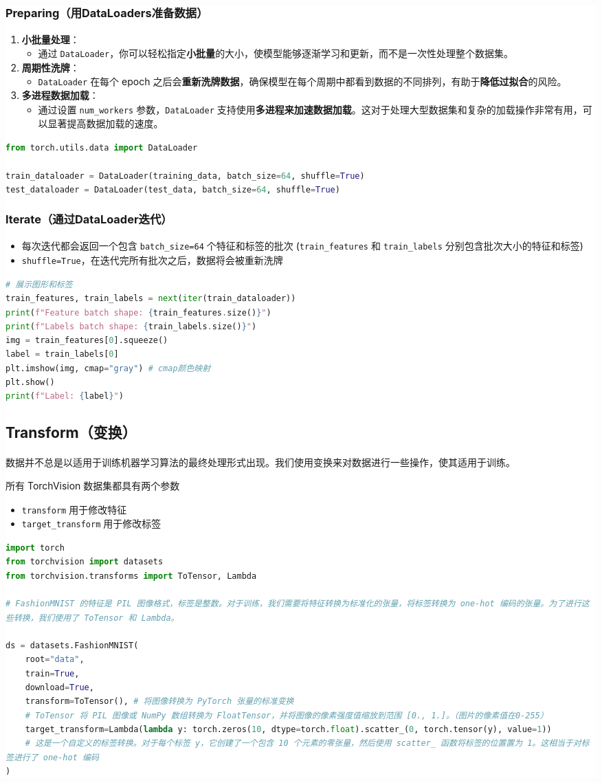 ### Preparing（用DataLoaders准备数据）

1. **小批量处理**：
   - 通过 `DataLoader`，你可以轻松指定**小批量**的大小，使模型能够逐渐学习和更新，而不是一次性处理整个数据集。
2. **周期性洗牌**：
   - `DataLoader` 在每个 epoch 之后会**重新洗牌数据**，确保模型在每个周期中都看到数据的不同排列，有助于**降低过拟合**的风险。
3. **多进程数据加载**：
   - 通过设置 `num_workers` 参数，`DataLoader` 支持使用**多进程来加速数据加载**。这对于处理大型数据集和复杂的加载操作非常有用，可以显著提高数据加载的速度。

```python
from torch.utils.data import DataLoader

train_dataloader = DataLoader(training_data, batch_size=64, shuffle=True)
test_dataloader = DataLoader(test_data, batch_size=64, shuffle=True)
```

### Iterate（通过DataLoader迭代）

- 每次迭代都会返回一个包含 `batch_size=64` 个特征和标签的批次 (`train_features` 和 `train_labels` 分别包含批次大小的特征和标签)
- `shuffle=True`，在迭代完所有批次之后，数据将会被重新洗牌

```python
# 展示图形和标签
train_features, train_labels = next(iter(train_dataloader))
print(f"Feature batch shape: {train_features.size()}")
print(f"Labels batch shape: {train_labels.size()}")
img = train_features[0].squeeze()
label = train_labels[0]
plt.imshow(img, cmap="gray") # cmap颜色映射
plt.show()
print(f"Label: {label}")
```

## Transform（变换）

数据并不总是以适用于训练机器学习算法的最终处理形式出现。我们使用变换来对数据进行一些操作，使其适用于训练。

所有 TorchVision 数据集都具有两个参数

- `transform` 用于修改特征
- `target_transform` 用于修改标签

```python
import torch
from torchvision import datasets
from torchvision.transforms import ToTensor, Lambda

# FashionMNIST 的特征是 PIL 图像格式，标签是整数。对于训练，我们需要将特征转换为标准化的张量，将标签转换为 one-hot 编码的张量。为了进行这些转换，我们使用了 ToTensor 和 Lambda。

ds = datasets.FashionMNIST(
    root="data",
    train=True,
    download=True,
    transform=ToTensor(), # 将图像转换为 PyTorch 张量的标准变换
    # ToTensor 将 PIL 图像或 NumPy 数组转换为 FloatTensor，并将图像的像素强度值缩放到范围 [0., 1.]。（图片的像素值在0-255）
    target_transform=Lambda(lambda y: torch.zeros(10, dtype=torch.float).scatter_(0, torch.tensor(y), value=1))
    # 这是一个自定义的标签转换。对于每个标签 y，它创建了一个包含 10 个元素的零张量，然后使用 scatter_ 函数将标签的位置置为 1。这相当于对标签进行了 one-hot 编码
)
```
